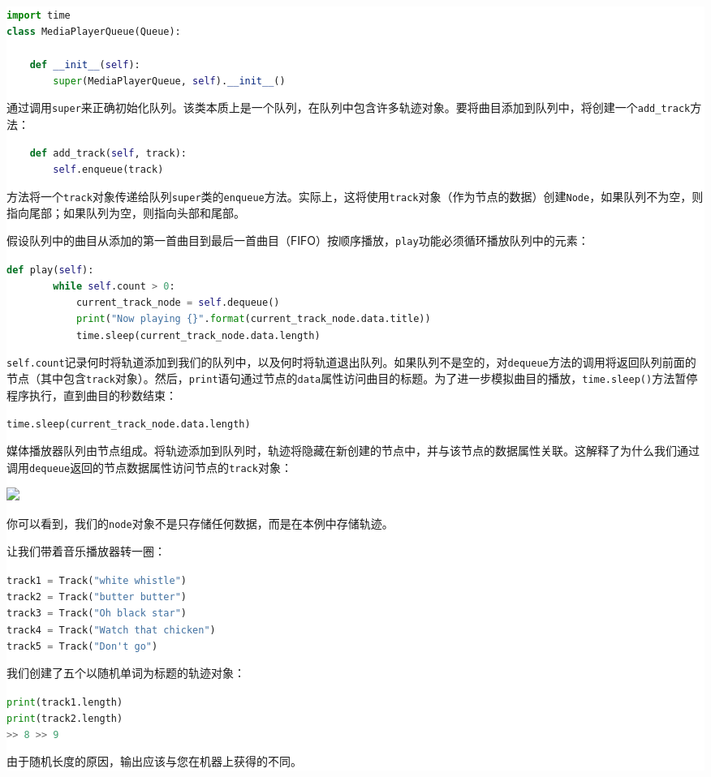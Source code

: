 ```py
import time 
class MediaPlayerQueue(Queue): 

    def __init__(self): 
        super(MediaPlayerQueue, self).__init__() 
```

通过调用`super`来正确初始化队列。该类本质上是一个队列，在队列中包含许多轨迹对象。要将曲目添加到队列中，将创建一个`add_track`方法：

```py
    def add_track(self, track): 
        self.enqueue(track) 
```

方法将一个`track`对象传递给队列`super`类的`enqueue`方法。实际上，这将使用`track`对象（作为节点的数据）创建`Node`，如果队列不为空，则指向尾部；如果队列为空，则指向头部和尾部。

假设队列中的曲目从添加的第一首曲目到最后一首曲目（FIFO）按顺序播放，`play`功能必须循环播放队列中的元素：

```py
def play(self): 
        while self.count > 0: 
            current_track_node = self.dequeue() 
            print("Now playing {}".format(current_track_node.data.title)) 
            time.sleep(current_track_node.data.length) 
```

`self.count`记录何时将轨道添加到我们的队列中，以及何时将轨道退出队列。如果队列不是空的，对`dequeue`方法的调用将返回队列前面的节点（其中包含`track`对象）。然后，`print`语句通过节点的`data`属性访问曲目的标题。为了进一步模拟曲目的播放，`time.sleep()`方法暂停程序执行，直到曲目的秒数结束：

```py
time.sleep(current_track_node.data.length)
```

媒体播放器队列由节点组成。将轨迹添加到队列时，轨迹将隐藏在新创建的节点中，并与该节点的数据属性关联。这解释了为什么我们通过调用`dequeue`返回的节点数据属性访问节点的`track`对象：

![](Images/a61216ca-9e9e-4cc4-af3e-d1923711a688.png)

你可以看到，我们的`node`对象不是只存储任何数据，而是在本例中存储轨迹。

让我们带着音乐播放器转一圈：

```py
track1 = Track("white whistle") 
track2 = Track("butter butter") 
track3 = Track("Oh black star") 
track4 = Track("Watch that chicken") 
track5 = Track("Don't go") 
```

我们创建了五个以随机单词为标题的轨迹对象：

```py
print(track1.length) 
print(track2.length) 
>> 8 >> 9
```

由于随机长度的原因，输出应该与您在机器上获得的不同。
